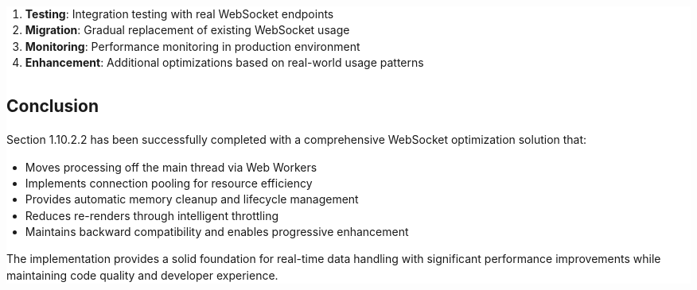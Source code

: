 1. **Testing**: Integration testing with real WebSocket endpoints
2. **Migration**: Gradual replacement of existing WebSocket usage
3. **Monitoring**: Performance monitoring in production environment
4. **Enhancement**: Additional optimizations based on real-world usage patterns

## Conclusion

Section 1.10.2.2 has been successfully completed with a comprehensive WebSocket optimization solution that:
- Moves processing off the main thread via Web Workers
- Implements connection pooling for resource efficiency
- Provides automatic memory cleanup and lifecycle management
- Reduces re-renders through intelligent throttling
- Maintains backward compatibility and enables progressive enhancement

The implementation provides a solid foundation for real-time data handling with significant performance improvements while maintaining code quality and developer experience.
